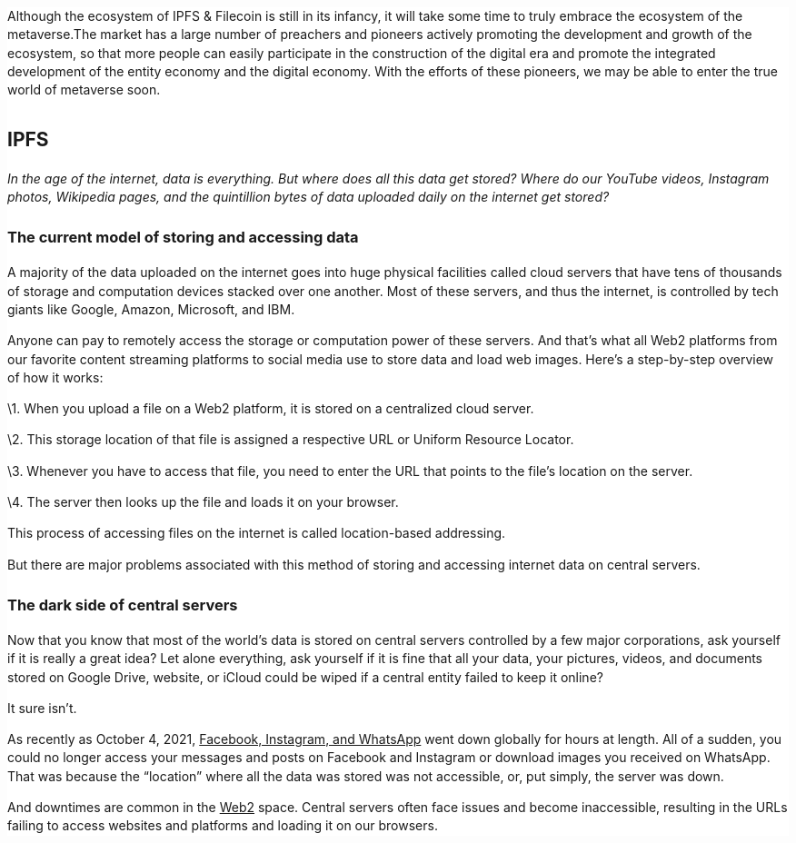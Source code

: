 Although the ecosystem of IPFS & Filecoin is still in its infancy, it will take some time to truly embrace the ecosystem of the metaverse.The market has a large number of preachers and pioneers actively promoting the development and growth of the ecosystem, so that more people can easily participate in the construction of the digital era and promote the integrated development of the entity economy and the digital economy. With the efforts of these pioneers, we may be able to enter the true world of metaverse soon.

## IPFS

*In the age of the internet, data is everything. But where does all this data get stored? Where do our YouTube videos, Instagram photos, Wikipedia pages, and the quintillion bytes of data uploaded daily on the internet get stored?*

### The current model of storing and accessing data

A majority of the data uploaded on the internet goes into huge physical facilities called cloud servers that have tens of thousands of storage and computation devices stacked over one another. Most of these servers, and thus the internet, is controlled by tech giants like Google, Amazon, Microsoft, and IBM. 

Anyone can pay to remotely access the storage or computation power of these servers. And that’s what all Web2 platforms from our favorite content streaming platforms to social media use to store data and load web images. Here’s a step-by-step overview of how it works:

\1. When you upload a file on a Web2 platform, it is stored on a centralized cloud server.

\2. This storage location of that file is assigned a respective URL or Uniform Resource Locator.

\3. Whenever you have to access that file, you need to enter the URL that points to the file’s location on the server.

\4. The server then looks up the file and loads it on your browser.

This process of accessing files on the internet is called location-based addressing.

But there are major problems associated with this method of storing and accessing internet data on central servers.

### The dark side of central servers

Now that you know that most of the world’s data is stored on central servers controlled by a few major corporations, ask yourself if it is really a great idea? Let alone everything, ask yourself if it is fine that all your data, your pictures, videos, and documents stored on Google Drive, website, or iCloud could be wiped if a central entity failed to keep it online? 

It sure isn’t.

As recently as October 4, 2021, [Facebook, Instagram, and WhatsApp](https://www.ledger.com/academy/blockchain/decentralized-social-media-why-and-how) went down globally for hours at length. All of a sudden, you could no longer access your messages and posts on Facebook and Instagram or download images you received on WhatsApp. That was because the “location” where all the data was stored was not accessible, or, put simply, the server was down.

And downtimes are common in the [Web2](https://www.ledger.com/academy/web-3-from-information-to-value) space. Central servers often face issues and become inaccessible, resulting in the URLs failing to access websites and platforms and loading it on our browsers.
